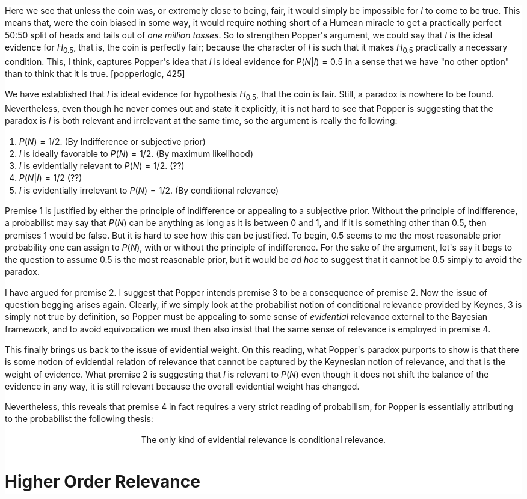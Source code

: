 Here we see that unless the coin was, or extremely close to being, fair, it would simply be impossible for $I$ to come to be true. This means that, were the coin biased in some way, it would require nothing short of a Humean miracle to get a practically perfect 50:50  split of heads and tails out of *one million tosses*. So to strengthen Popper's argument, we could say that $I$ is the ideal evidence for $H_{0.5}$, that is, the coin is perfectly fair; because the character of $I$ is such that it makes $H_{0.5}$ practically a necessary condition. This, I think, captures Popper's idea that $I$ is ideal evidence for $P(N|I) = 0.5$ in a sense that we have "no other option" than to think that it is true. [popperlogic, 425]

We have established that $I$ is ideal evidence for hypothesis $H_{0.5}$, that the coin is fair. Still, a paradox is nowhere to be found. Nevertheless, even though he never comes out and state it explicitly, it is not hard to see that Popper is suggesting that the paradox is $I$ is both relevant and irrelevant at the same time, so the argument is really the following:


1. $P(N) = 1/2$. (By Indifference or subjective prior)
2. $I$ is ideally favorable to $P(N) = 1/2$. (By maximum likelihood)
3. $I$ is evidentially relevant to $P(N) = 1/2$. (??)
4. $P(N|I) = 1/2$ (??)
5. $I$ is evidentially irrelevant to $P(N) = 1/2$. (By conditional relevance)



Premise 1 is justified by either the principle of indifference or appealing to a subjective prior. Without the principle of indifference, a probabilist may say that $P(N)$ can be anything as long as it is between $0$ and $1$, and if it is something other than $0.5$, then premises 1 would be false. But it is hard to see how this can be justified. To begin, $0.5$ seems to me the most reasonable prior probability one can assign to $P(N)$, with or without the principle of indifference. For the sake of the argument, let's say it begs to the question to assume $0.5$ is the most reasonable prior, but it would be *ad hoc* to suggest that it cannot be $0.5$ simply to avoid the paradox.

I have argued for premise 2. I suggest that Popper intends premise 3 to be a consequence of premise 2. Now the issue of question begging arises again. Clearly, if we simply look at the probabilist notion of conditional relevance provided by Keynes, 3 is simply not true by definition, so Popper must be appealing to some sense of *evidential* relevance external to the Bayesian framework, and to avoid equivocation we must then also insist that the same sense of relevance is employed in premise 4.

 This finally brings us back to the issue of evidential weight. On this reading, what Popper's paradox purports to show is that there is some notion of evidential relation of relevance that cannot be captured by the Keynesian notion of relevance, and that is the weight of evidence. What premise 2 is suggesting that $I$ is relevant to $P(N)$ even though it does not shift the balance of the evidence in any way, it is still relevant because the overall evidential weight has changed.

 Nevertheless, this reveals that premise 4 in fact requires a very strict reading of probabilism, for Popper is essentially attributing to the probabilist the following thesis:

  <p style="text-align: center;"> The only kind of evidential relevance is conditional relevance. </p>









# Higher Order Relevance
